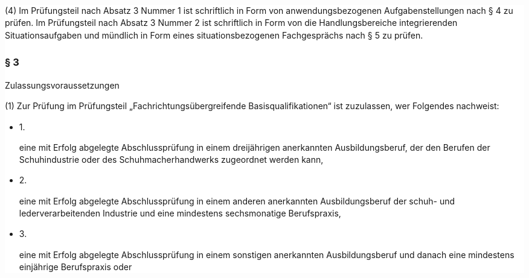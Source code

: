</div>

<div class="jurAbsatz">

(4) Im Prüfungsteil nach Absatz 3 Nummer 1 ist schriftlich in Form von
anwendungsbezogenen Aufgabenstellungen nach § 4 zu prüfen. Im
Prüfungsteil nach Absatz 3 Nummer 2 ist schriftlich in Form von die
Handlungsbereiche integrierenden Situationsaufgaben und mündlich in Form
eines situationsbezogenen Fachgesprächs nach § 5 zu prüfen.

</div>

</div>

</div>

</div>

<span id="BJNR022100013BJNE000400000.html"></span>

### § 3  
Zulassungsvoraussetzungen

<div>

<div class="jnhtml">

<div>

<div class="jurAbsatz">

(1) Zur Prüfung im Prüfungsteil „Fachrichtungsübergreifende
Basisqualifikationen“ ist zuzulassen, wer Folgendes nachweist:

  - 1\.
    
    <div>
    
    eine mit Erfolg abgelegte Abschlussprüfung in einem dreijährigen
    anerkannten Ausbildungsberuf, der den Berufen der Schuhindustrie
    oder des Schuhmacherhandwerks zugeordnet werden kann,
    
    </div>

  - 2\.
    
    <div>
    
    eine mit Erfolg abgelegte Abschlussprüfung in einem anderen
    anerkannten Ausbildungsberuf der schuh- und lederverarbeitenden
    Industrie und eine mindestens sechsmonatige Berufspraxis,
    
    </div>

  - 3\.
    
    <div>
    
    eine mit Erfolg abgelegte Abschlussprüfung in einem sonstigen
    anerkannten Ausbildungsberuf und danach eine mindestens einjährige
    Berufspraxis oder
    